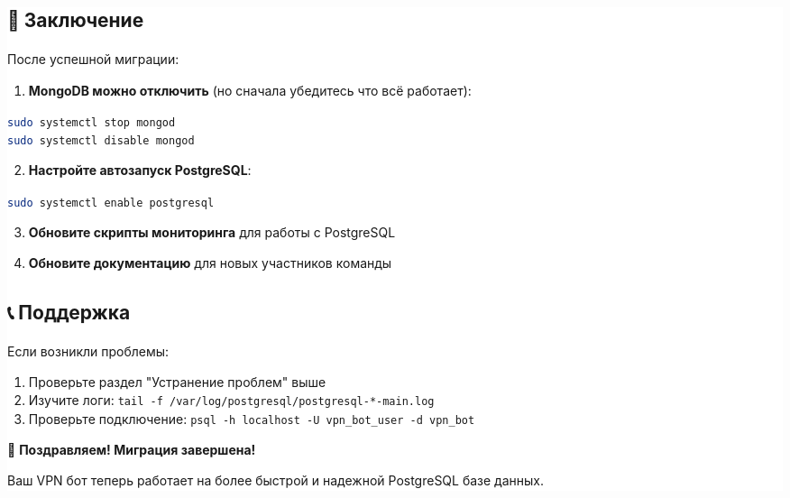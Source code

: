 ## 🎯 Заключение

После успешной миграции:

1. **MongoDB можно отключить** (но сначала убедитесь что всё работает):
```bash
sudo systemctl stop mongod
sudo systemctl disable mongod
```

2. **Настройте автозапуск PostgreSQL**:
```bash
sudo systemctl enable postgresql
```

3. **Обновите скрипты мониторинга** для работы с PostgreSQL

4. **Обновите документацию** для новых участников команды

## 📞 Поддержка

Если возникли проблемы:
1. Проверьте раздел "Устранение проблем" выше
2. Изучите логи: `tail -f /var/log/postgresql/postgresql-*-main.log`
3. Проверьте подключение: `psql -h localhost -U vpn_bot_user -d vpn_bot`

🎉 **Поздравляем! Миграция завершена!** 

Ваш VPN бот теперь работает на более быстрой и надежной PostgreSQL базе данных.
